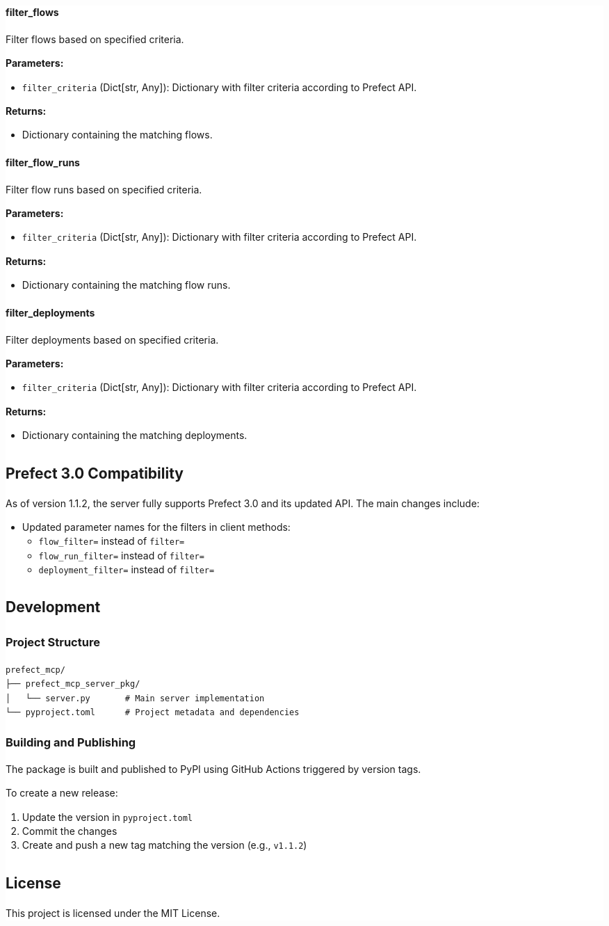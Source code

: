 #### filter_flows
Filter flows based on specified criteria.

**Parameters:**
- `filter_criteria` (Dict[str, Any]): Dictionary with filter criteria according to Prefect API.

**Returns:**
- Dictionary containing the matching flows.

#### filter_flow_runs
Filter flow runs based on specified criteria.

**Parameters:**
- `filter_criteria` (Dict[str, Any]): Dictionary with filter criteria according to Prefect API.

**Returns:**
- Dictionary containing the matching flow runs.

#### filter_deployments
Filter deployments based on specified criteria.

**Parameters:**
- `filter_criteria` (Dict[str, Any]): Dictionary with filter criteria according to Prefect API.

**Returns:**
- Dictionary containing the matching deployments.

## Prefect 3.0 Compatibility

As of version 1.1.2, the server fully supports Prefect 3.0 and its updated API. The main changes include:

- Updated parameter names for the filters in client methods:
  - `flow_filter=` instead of `filter=`
  - `flow_run_filter=` instead of `filter=`
  - `deployment_filter=` instead of `filter=`

## Development

### Project Structure

```
prefect_mcp/
├── prefect_mcp_server_pkg/
│   └── server.py       # Main server implementation
└── pyproject.toml      # Project metadata and dependencies
```

### Building and Publishing

The package is built and published to PyPI using GitHub Actions triggered by version tags.

To create a new release:

1. Update the version in `pyproject.toml`
2. Commit the changes
3. Create and push a new tag matching the version (e.g., `v1.1.2`)

## License

This project is licensed under the MIT License. 